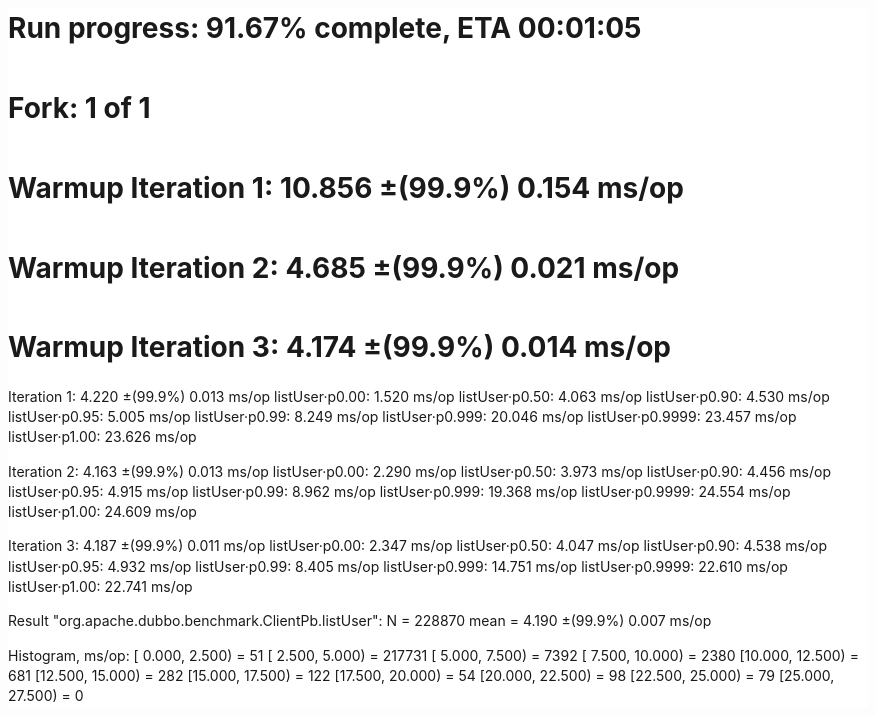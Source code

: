# Run progress: 91.67% complete, ETA 00:01:05
# Fork: 1 of 1
# Warmup Iteration   1: 10.856 ±(99.9%) 0.154 ms/op
# Warmup Iteration   2: 4.685 ±(99.9%) 0.021 ms/op
# Warmup Iteration   3: 4.174 ±(99.9%) 0.014 ms/op
Iteration   1: 4.220 ±(99.9%) 0.013 ms/op
                 listUser·p0.00:   1.520 ms/op
                 listUser·p0.50:   4.063 ms/op
                 listUser·p0.90:   4.530 ms/op
                 listUser·p0.95:   5.005 ms/op
                 listUser·p0.99:   8.249 ms/op
                 listUser·p0.999:  20.046 ms/op
                 listUser·p0.9999: 23.457 ms/op
                 listUser·p1.00:   23.626 ms/op

Iteration   2: 4.163 ±(99.9%) 0.013 ms/op
                 listUser·p0.00:   2.290 ms/op
                 listUser·p0.50:   3.973 ms/op
                 listUser·p0.90:   4.456 ms/op
                 listUser·p0.95:   4.915 ms/op
                 listUser·p0.99:   8.962 ms/op
                 listUser·p0.999:  19.368 ms/op
                 listUser·p0.9999: 24.554 ms/op
                 listUser·p1.00:   24.609 ms/op

Iteration   3: 4.187 ±(99.9%) 0.011 ms/op
                 listUser·p0.00:   2.347 ms/op
                 listUser·p0.50:   4.047 ms/op
                 listUser·p0.90:   4.538 ms/op
                 listUser·p0.95:   4.932 ms/op
                 listUser·p0.99:   8.405 ms/op
                 listUser·p0.999:  14.751 ms/op
                 listUser·p0.9999: 22.610 ms/op
                 listUser·p1.00:   22.741 ms/op



Result "org.apache.dubbo.benchmark.ClientPb.listUser":
  N = 228870
  mean =      4.190 ±(99.9%) 0.007 ms/op

  Histogram, ms/op:
    [ 0.000,  2.500) = 51 
    [ 2.500,  5.000) = 217731 
    [ 5.000,  7.500) = 7392 
    [ 7.500, 10.000) = 2380 
    [10.000, 12.500) = 681 
    [12.500, 15.000) = 282 
    [15.000, 17.500) = 122 
    [17.500, 20.000) = 54 
    [20.000, 22.500) = 98 
    [22.500, 25.000) = 79 
    [25.000, 27.500) = 0 
